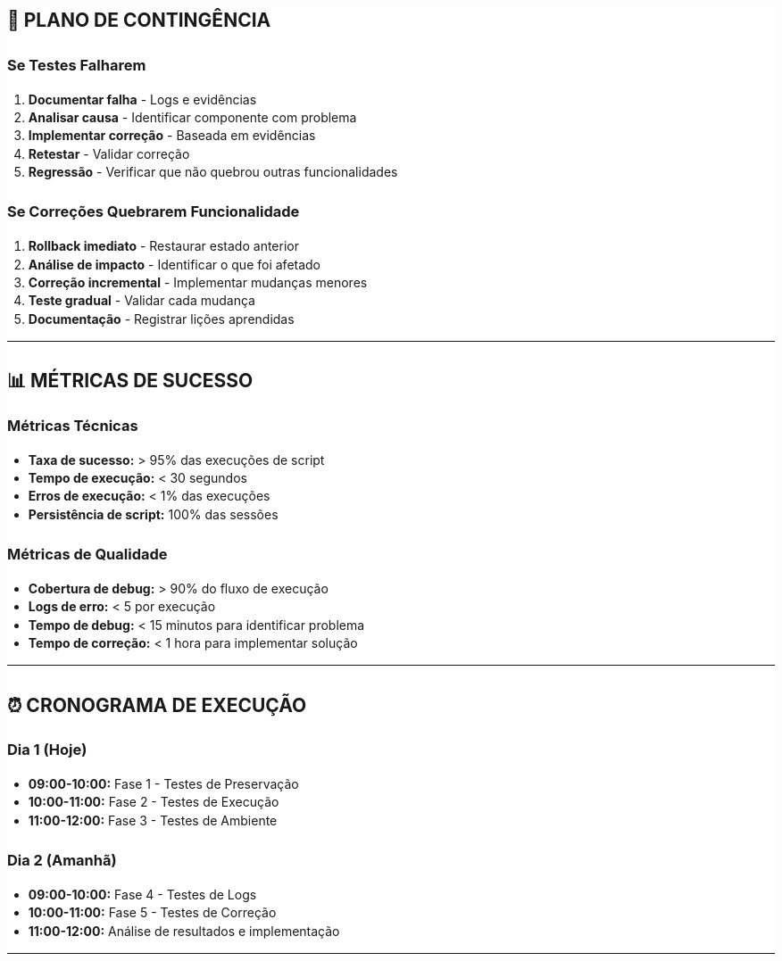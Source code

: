 
## 🚨 PLANO DE CONTINGÊNCIA

### Se Testes Falharem
1. **Documentar falha** - Logs e evidências
2. **Analisar causa** - Identificar componente com problema
3. **Implementar correção** - Baseada em evidências
4. **Retestar** - Validar correção
5. **Regressão** - Verificar que não quebrou outras funcionalidades

### Se Correções Quebrarem Funcionalidade
1. **Rollback imediato** - Restaurar estado anterior
2. **Análise de impacto** - Identificar o que foi afetado
3. **Correção incremental** - Implementar mudanças menores
4. **Teste gradual** - Validar cada mudança
5. **Documentação** - Registrar lições aprendidas

---

## 📊 MÉTRICAS DE SUCESSO

### Métricas Técnicas
- **Taxa de sucesso:** > 95% das execuções de script
- **Tempo de execução:** < 30 segundos
- **Erros de execução:** < 1% das execuções
- **Persistência de script:** 100% das sessões

### Métricas de Qualidade
- **Cobertura de debug:** > 90% do fluxo de execução
- **Logs de erro:** < 5 por execução
- **Tempo de debug:** < 15 minutos para identificar problema
- **Tempo de correção:** < 1 hora para implementar solução

---

## ⏰ CRONOGRAMA DE EXECUÇÃO

### Dia 1 (Hoje)
- **09:00-10:00:** Fase 1 - Testes de Preservação
- **10:00-11:00:** Fase 2 - Testes de Execução
- **11:00-12:00:** Fase 3 - Testes de Ambiente

### Dia 2 (Amanhã)
- **09:00-10:00:** Fase 4 - Testes de Logs
- **10:00-11:00:** Fase 5 - Testes de Correção
- **11:00-12:00:** Análise de resultados e implementação

---
